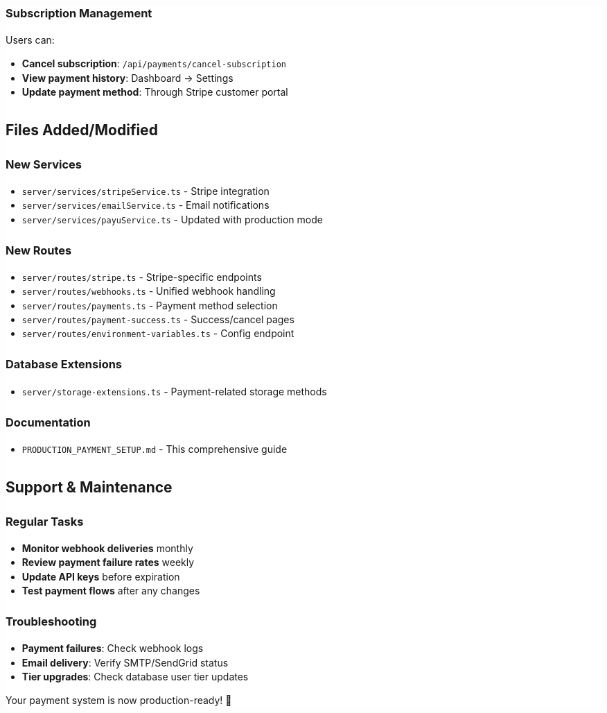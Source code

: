 ### Subscription Management
Users can:
- **Cancel subscription**: `/api/payments/cancel-subscription`
- **View payment history**: Dashboard → Settings
- **Update payment method**: Through Stripe customer portal

## Files Added/Modified

### New Services
- `server/services/stripeService.ts` - Stripe integration
- `server/services/emailService.ts` - Email notifications
- `server/services/payuService.ts` - Updated with production mode

### New Routes
- `server/routes/stripe.ts` - Stripe-specific endpoints
- `server/routes/webhooks.ts` - Unified webhook handling
- `server/routes/payments.ts` - Payment method selection
- `server/routes/payment-success.ts` - Success/cancel pages
- `server/routes/environment-variables.ts` - Config endpoint

### Database Extensions
- `server/storage-extensions.ts` - Payment-related storage methods

### Documentation
- `PRODUCTION_PAYMENT_SETUP.md` - This comprehensive guide

## Support & Maintenance

### Regular Tasks
- **Monitor webhook deliveries** monthly
- **Review payment failure rates** weekly
- **Update API keys** before expiration
- **Test payment flows** after any changes

### Troubleshooting
- **Payment failures**: Check webhook logs
- **Email delivery**: Verify SMTP/SendGrid status
- **Tier upgrades**: Check database user tier updates

Your payment system is now production-ready! 🚀
